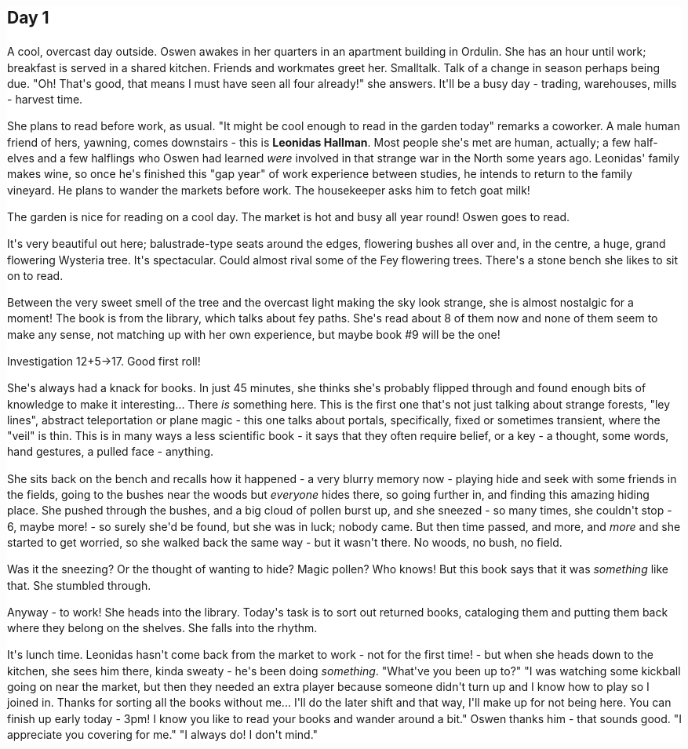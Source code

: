 

## Day 1

A cool, overcast day outside. Oswen awakes in her quarters in an apartment building in Ordulin. She has an hour until work; breakfast is served in a shared kitchen. Friends and workmates greet her. Smalltalk. Talk of a change in season perhaps being due. "Oh! That's good, that means I must have seen all four already!" she answers. It'll be a busy day - trading, warehouses, mills - harvest time.

She plans to read before work, as usual. "It might be cool enough to read in the garden today" remarks a coworker. A male human friend of hers, yawning, comes downstairs - this is **Leonidas Hallman**. Most people she's met are human, actually; a few half-elves and a few halflings who Oswen had learned *were* involved in that strange war in the North some years ago. Leonidas' family makes wine, so once he's finished this "gap year" of work experience between studies, he intends to return to the family vineyard. He plans to wander the markets before work. The housekeeper asks him to fetch goat milk!

The garden is nice for reading on a cool day. The market is hot and busy all year round! Oswen goes to read.

It's very beautiful out here; balustrade-type seats around the edges, flowering bushes all over and, in the centre, a huge, grand flowering Wysteria tree. It's spectacular. Could almost rival some of the Fey flowering trees. There's a stone bench she likes to sit on to read.

Between the very sweet smell of the tree and the overcast light making the sky look strange, she is almost nostalgic for a moment! The book is from the library, which talks about fey paths. She's read about 8 of them now and none of them seem to make any sense, not matching up with her own experience, but maybe book #9 will be the one!

Investigation 12+5->17. Good first roll!

She's always had a knack for books. In just 45 minutes, she thinks she's probably flipped through and found enough bits of knowledge to make it interesting... There *is* something here. This is the first one that's not just talking about strange forests, "ley lines", abstract teleportation or plane magic - this one talks about portals, specifically, fixed or sometimes transient, where the "veil" is thin. This is in many ways a less scientific book - it says that they often require belief, or a key - a thought, some words, hand gestures, a pulled face - anything.

She sits back on the bench and recalls how it happened - a very blurry memory now - playing hide and seek with some friends in the fields, going to the bushes near the woods but *everyone* hides there, so going further in, and finding this amazing hiding place. She pushed through the bushes, and a big cloud of pollen burst up, and she sneezed - so many times, she couldn't stop - 6, maybe more! - so surely she'd be found, but she was in luck; nobody came. But then time passed, and more, and *more* and she started to get worried, so she walked back the same way - but it wasn't there. No woods, no bush, no field.

Was it the sneezing? Or the thought of wanting to hide? Magic pollen? Who knows! But this book says that it was *something* like that. She stumbled through.

Anyway - to work! She heads into the library. Today's task is to sort out returned books, cataloging them and putting them back where they belong on the shelves. She falls into the rhythm.

It's lunch time. Leonidas hasn't come back from the market to work - not for the first time! - but when she heads down to the kitchen, she sees him there, kinda sweaty - he's been doing *something*. "What've you been up to?" "I was watching some kickball going on near the market, but then they needed an extra player because someone didn't turn up and I know how to play so I joined in. Thanks for sorting all the books without me... I'll do the later shift and that way, I'll make up for not being here. You can finish up early today - 3pm! I know you like to read your books and wander around a bit." Oswen thanks him - that sounds good. "I appreciate you covering for me." "I always do! I don't mind."
